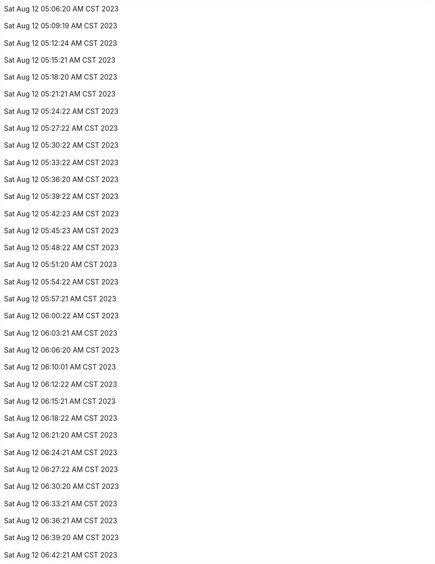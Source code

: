 Sat Aug 12 05:06:20 AM CST 2023

Sat Aug 12 05:09:19 AM CST 2023

Sat Aug 12 05:12:24 AM CST 2023

Sat Aug 12 05:15:21 AM CST 2023

Sat Aug 12 05:18:20 AM CST 2023

Sat Aug 12 05:21:21 AM CST 2023

Sat Aug 12 05:24:22 AM CST 2023

Sat Aug 12 05:27:22 AM CST 2023

Sat Aug 12 05:30:22 AM CST 2023

Sat Aug 12 05:33:22 AM CST 2023

Sat Aug 12 05:36:20 AM CST 2023

Sat Aug 12 05:39:22 AM CST 2023

Sat Aug 12 05:42:23 AM CST 2023

Sat Aug 12 05:45:23 AM CST 2023

Sat Aug 12 05:48:22 AM CST 2023

Sat Aug 12 05:51:20 AM CST 2023

Sat Aug 12 05:54:22 AM CST 2023

Sat Aug 12 05:57:21 AM CST 2023

Sat Aug 12 06:00:22 AM CST 2023

Sat Aug 12 06:03:21 AM CST 2023

Sat Aug 12 06:06:20 AM CST 2023

Sat Aug 12 06:10:01 AM CST 2023

Sat Aug 12 06:12:22 AM CST 2023

Sat Aug 12 06:15:21 AM CST 2023

Sat Aug 12 06:18:22 AM CST 2023

Sat Aug 12 06:21:20 AM CST 2023

Sat Aug 12 06:24:21 AM CST 2023

Sat Aug 12 06:27:22 AM CST 2023

Sat Aug 12 06:30:20 AM CST 2023

Sat Aug 12 06:33:21 AM CST 2023

Sat Aug 12 06:36:21 AM CST 2023

Sat Aug 12 06:39:20 AM CST 2023

Sat Aug 12 06:42:21 AM CST 2023
